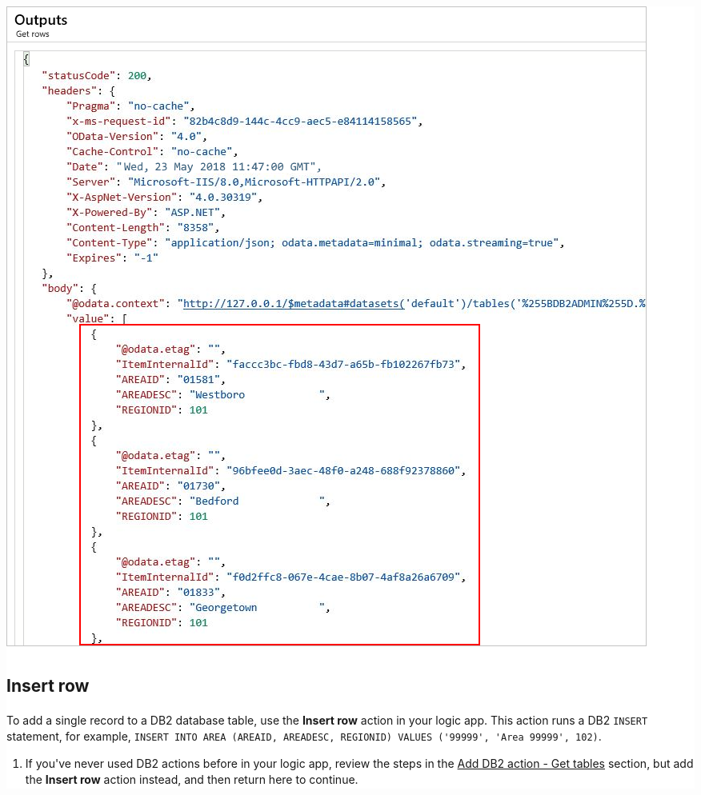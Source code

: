    ![View output rows](./media/connectors-create-api-db2/db2-connector-get-rows-outputs.png)

## Insert row

To add a single record to a DB2 database table, 
use the **Insert row** action in your logic app. 
This action runs a DB2 `INSERT` statement, for example, 
`INSERT INTO AREA (AREAID, AREADESC, REGIONID) VALUES ('99999', 'Area 99999', 102)`.

1. If you've never used DB2 actions before in your logic app, 
review the steps in the [Add DB2 action - Get tables](#add-db2-action) 
section, but add the **Insert row** action instead, and then return here to continue.
